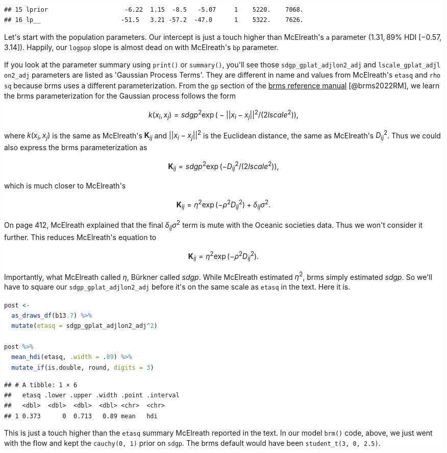 ```
## 15 lprior                     -6.22  1.15  -8.5   -5.07     1    5220.    7068.
## 16 lp__                      -51.5   3.21 -57.2  -47.0      1    5322.    7626.
```

Let's start with the population parameters. Our intercept is just a touch higher than McElreath's `a` parameter ($1.31, 89\%\ \text{HDI}\ [-0.57, 3.14]$). Happily, our `logpop` slope is almost dead on with McElreath's `bp` parameter.

If you look at the parameter summary using `print()` or `summary()`, you'll see those `sdgp_gplat_adjlon2_adj` and `lscale_gplat_adjlon2_adj` parameters are listed as 'Gaussian Process Terms'. They are different in name and values from McElreath's `etasq` and `rhosq` because brms uses a different parameterization. From the `gp` section of the [brms reference manual](https://cran.r-project.org/package=brms/brms.pdf) [@brms2022RM], we learn the brms parameterization for the Gaussian process follows the form

$$k(x_{i},x_{j}) = sdgp^2 \exp \big (-||x_i - x_j||^2 / (2 lscale^2) \big ),$$

where $k(x_{i},x_{j})$ is the same as McElreath's $\mathbf K_{ij}$ and $||x_i - x_j||^2$ is the Euclidean  distance, the same as McElreath's $D_{ij}^2$. Thus we could also express the brms parameterization as

$$\mathbf K_{ij} = sdgp^2 \exp \left (-D_{ij}^2 / (2 lscale^2) \right ),$$

which is much closer to McElreath's

$$\mathbf K_{ij} = \eta^2 \exp \left (-\rho^2 D_{ij}^2 \right ) + \delta_{ij} \sigma^2.$$

On page 412, McElreath explained that the final $\delta_{ij} \sigma^2$ term is mute with the Oceanic societies data. Thus we won't consider it further. This reduces McElreath's equation to

$$\mathbf K_{ij} = \eta^2 \exp \left (-\rho^2 D_{ij}^2 \right ).$$

Importantly, what McElreath called $\eta$, Bürkner called $sdgp$. While McElreath estimated $\eta^2$, brms simply estimated $sdgp$. So we'll have to square our `sdgp_gplat_adjlon2_adj` before it's on the same scale as `etasq` in the text. Here it is.


```r
post <-
  as_draws_df(b13.7) %>% 
  mutate(etasq = sdgp_gplat_adjlon2_adj^2)

post %>% 
  mean_hdi(etasq, .width = .89) %>% 
  mutate_if(is.double, round, digits = 3)
```

```
## # A tibble: 1 × 6
##   etasq .lower .upper .width .point .interval
##   <dbl>  <dbl>  <dbl>  <dbl> <chr>  <chr>    
## 1 0.373      0  0.713   0.89 mean   hdi
```

This is just a touch higher than the `etasq` summary McElreath reported in the text. In our model `brm()` code, above, we just went with the flow and kept the `cauchy(0, 1)` prior on `sdgp`. The brms default would have been `student_t(3, 0, 2.5)`.
